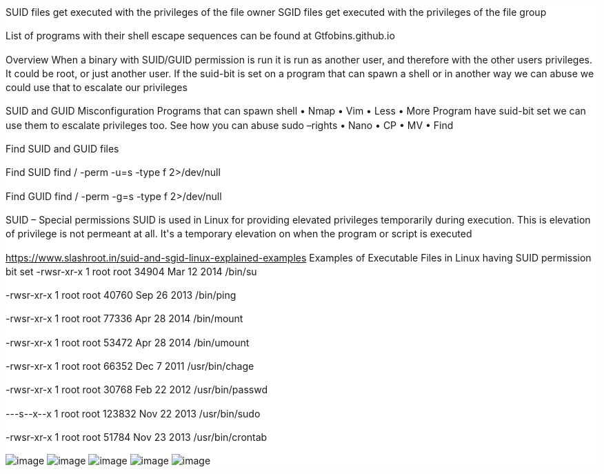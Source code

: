 SUID files get executed with the privileges of the file owner 
SGID files get executed with the privileges of the file group 


List of programs with their shell escape sequences can be found at 
Gtfobins.github.io

Overview 
When a binary with SUID/GUID permission is run it is run as another user, and therefore with the other users privileges. It could be root, or just another user. If the suid-bit is set on a program that can spawn a shell or in another way we can abuse we could use that to escalate our privileges 

SUID and GUID Misconfiguration 
Programs that can spawn shell
	• Nmap 
	• Vim
	• Less
	• More 
Program have suid-bit set we can use them to escalate privileges too. See how you can abuse sudo –rights
	• Nano
	• CP
	• MV
	• Find 

Find SUID and GUID files 

Find SUID
find / -perm -u=s -type f 2>/dev/null

Find GUID
find / -perm -g=s -type f 2>/dev/null
 
 
 SUID – Special permissions 
SUID is used in Linux for providing elevated privileges temporarily during execution. This is elevation of privilege is not permeant at all. It's a temporary elevation on when the program or script is executed 

https://www.slashroot.in/suid-and-sgid-linux-explained-examples
Examples of Executable Files in Linux having SUID permission bit set
	-rwsr-xr-x 1 root root 34904 Mar 12  2014 /bin/su

-rwsr-xr-x 1 root root 40760 Sep 26  2013 /bin/ping

-rwsr-xr-x 1 root root 77336 Apr 28  2014 /bin/mount

-rwsr-xr-x 1 root root 53472 Apr 28  2014 /bin/umount

-rwsr-xr-x 1 root root 66352 Dec  7  2011 /usr/bin/chage

-rwsr-xr-x 1 root root 30768 Feb 22  2012 /usr/bin/passwd

---s--x--x 1 root root 123832 Nov 22  2013 /usr/bin/sudo

-rwsr-xr-x 1 root root 51784 Nov 23  2013 /usr/bin/crontab



![image](https://user-images.githubusercontent.com/57737355/90061937-b866ae00-dc9b-11ea-81f7-ede03c947461.png)
![image](https://user-images.githubusercontent.com/57737355/90061994-d3d1b900-dc9b-11ea-8eb2-f6ad03041695.png)
![image](https://user-images.githubusercontent.com/57737355/90062016-da603080-dc9b-11ea-8a40-06ba7925048c.png)
![image](https://user-images.githubusercontent.com/57737355/90062053-ed730080-dc9b-11ea-9379-a24208eda942.png)
![image](https://user-images.githubusercontent.com/57737355/90062081-fa8fef80-dc9b-11ea-84ff-85b6d37d220a.png)
 